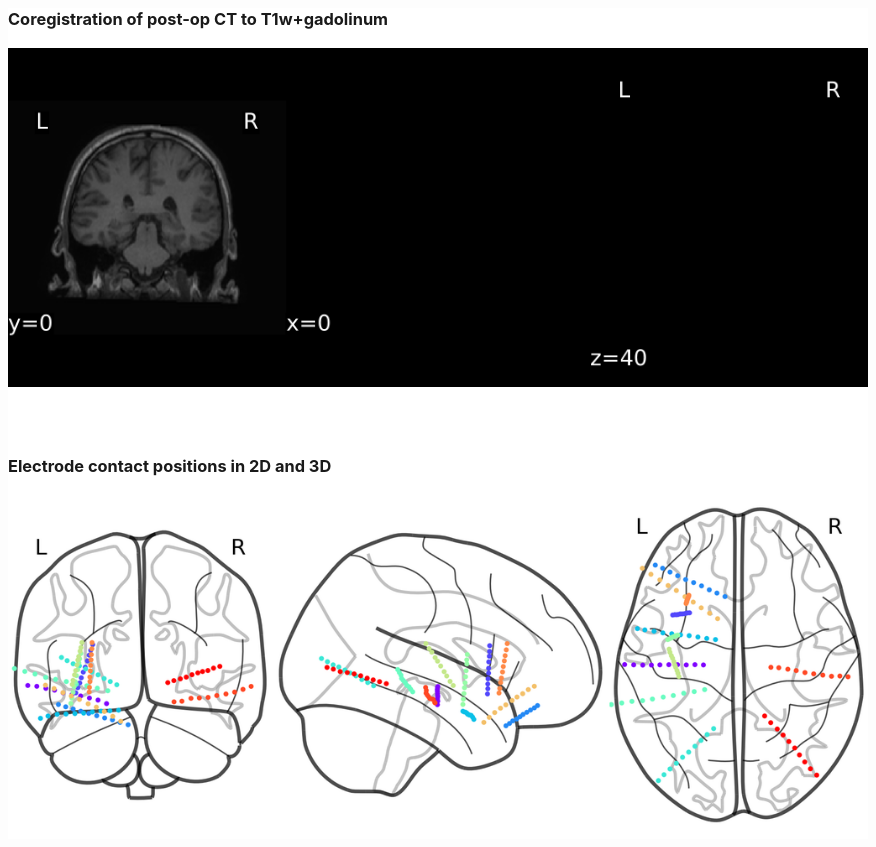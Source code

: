 ### Coregistration of post-op CT to T1w+gadolinum

<center><img src="imgs/sub-P078_desc-masked_from-ct_to-T1w_regqc.svg" alt="drawing"/></center>
<br><br>

### Electrode contact positions in 2D and 3D

<center><img src="imgs/sub-P078_space-MNI152NLin2009cSym_desc-affine_electrodevis.png" alt="drawing"/></center>



<center><embed type="text/html" src="imgs/sub-P078_space-MNI152NLin2009cSym_desc-affine_electrodes.html" width="900" height="700"/></center>
